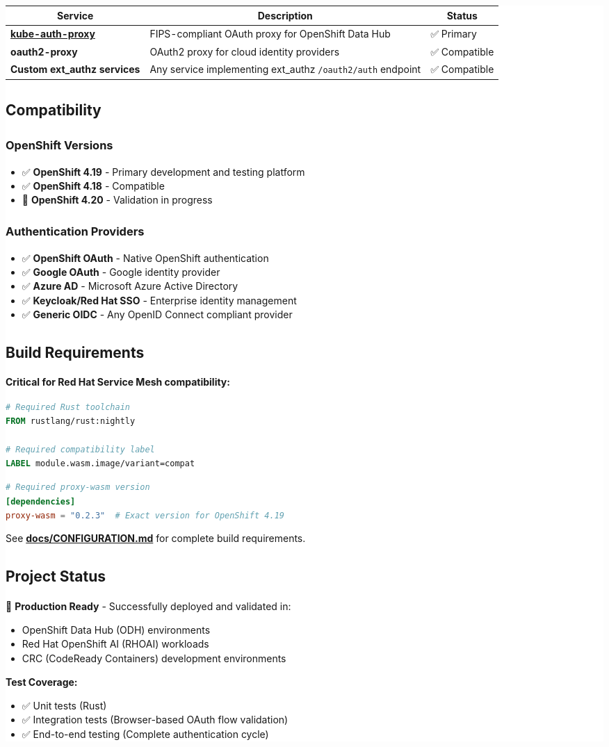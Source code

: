 | Service | Description | Status |
|---------|-------------|--------|
| **[kube-auth-proxy](https://github.com/opendatahub-io/kube-auth-proxy/)** | FIPS-compliant OAuth proxy for OpenShift Data Hub | ✅ Primary |
| **oauth2-proxy** | OAuth2 proxy for cloud identity providers | ✅ Compatible |
| **Custom ext_authz services** | Any service implementing ext_authz `/oauth2/auth` endpoint | ✅ Compatible |

## Compatibility

### OpenShift Versions
- ✅ **OpenShift 4.19** - Primary development and testing platform
- ✅ **OpenShift 4.18** - Compatible
- 🔄 **OpenShift 4.20** - Validation in progress

### Authentication Providers  
- ✅ **OpenShift OAuth** - Native OpenShift authentication
- ✅ **Google OAuth** - Google identity provider
- ✅ **Azure AD** - Microsoft Azure Active Directory  
- ✅ **Keycloak/Red Hat SSO** - Enterprise identity management
- ✅ **Generic OIDC** - Any OpenID Connect compliant provider

## Build Requirements

**Critical for Red Hat Service Mesh compatibility:**

```dockerfile
# Required Rust toolchain
FROM rustlang/rust:nightly

# Required compatibility label  
LABEL module.wasm.image/variant=compat
```

```toml
# Required proxy-wasm version
[dependencies]
proxy-wasm = "0.2.3"  # Exact version for OpenShift 4.19
```

See **[docs/CONFIGURATION.md](docs/CONFIGURATION.md)** for complete build requirements.

## Project Status

🎉 **Production Ready** - Successfully deployed and validated in:
- OpenShift Data Hub (ODH) environments
- Red Hat OpenShift AI (RHOAI) workloads  
- CRC (CodeReady Containers) development environments

**Test Coverage:**
- ✅ Unit tests (Rust)
- ✅ Integration tests (Browser-based OAuth flow validation)
- ✅ End-to-end testing (Complete authentication cycle)
